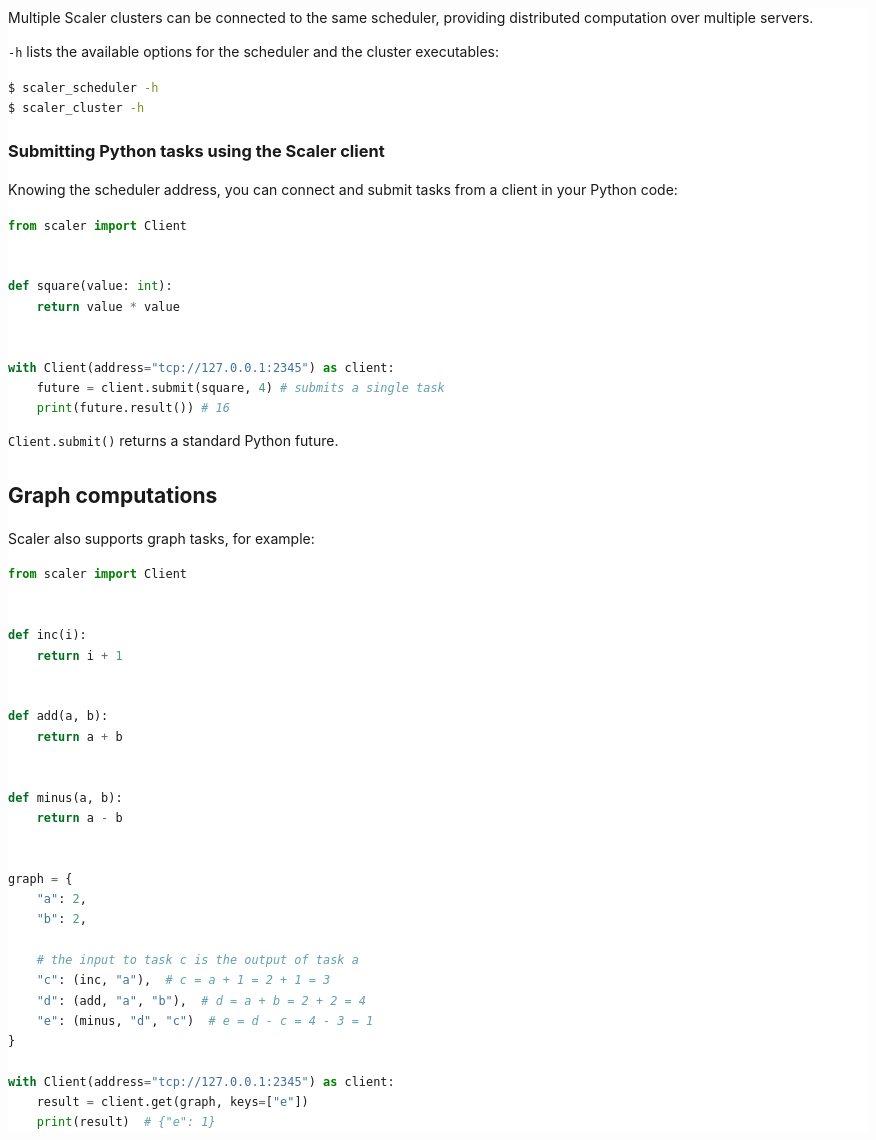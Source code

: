 Multiple Scaler clusters can be connected to the same scheduler, providing distributed computation over multiple servers.

`-h` lists the available options for the scheduler and the cluster executables:

```bash
$ scaler_scheduler -h
$ scaler_cluster -h
```

### Submitting Python tasks using the Scaler client

Knowing the scheduler address, you can connect and submit tasks from a client in your Python code:

```python
from scaler import Client


def square(value: int):
    return value * value


with Client(address="tcp://127.0.0.1:2345") as client:
    future = client.submit(square, 4) # submits a single task
    print(future.result()) # 16
```

`Client.submit()` returns a standard Python future.

## Graph computations

Scaler also supports graph tasks, for example:

```python
from scaler import Client


def inc(i):
    return i + 1


def add(a, b):
    return a + b


def minus(a, b):
    return a - b


graph = {
    "a": 2,
    "b": 2,

    # the input to task c is the output of task a
    "c": (inc, "a"),  # c = a + 1 = 2 + 1 = 3
    "d": (add, "a", "b"),  # d = a + b = 2 + 2 = 4
    "e": (minus, "d", "c")  # e = d - c = 4 - 3 = 1
}

with Client(address="tcp://127.0.0.1:2345") as client:
    result = client.get(graph, keys=["e"])
    print(result)  # {"e": 1}
```
